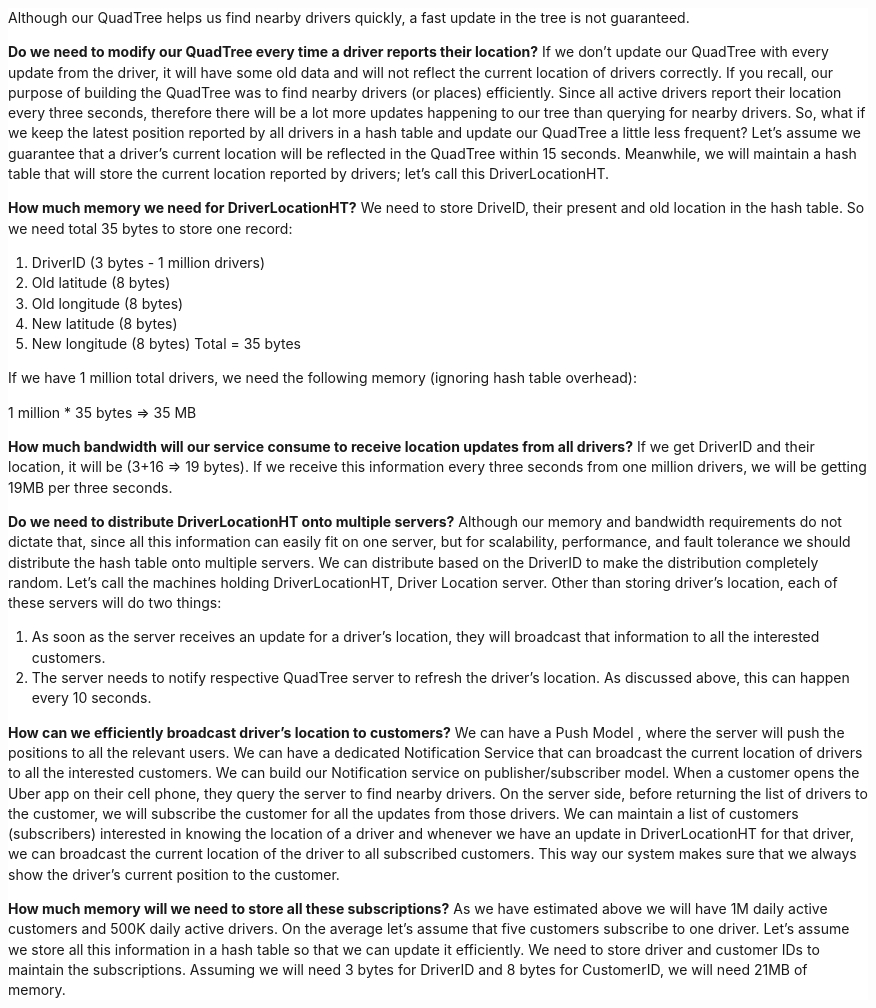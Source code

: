 Although our QuadTree helps us find nearby drivers quickly, a fast update in the tree is not guaranteed.

**Do we need to modify our QuadTree every time a driver reports their location?** If we don’t update our QuadTree with every update from the driver, it will have some old data and will not reflect the current location of drivers correctly. If you recall, our purpose of building the QuadTree was to find nearby drivers (or places) efficiently. Since all active drivers report their location every three seconds, therefore there will be a lot more updates happening to our tree than querying for nearby drivers. So, what if we keep the latest position reported by all drivers in a hash table and update our QuadTree a little less frequent? Let’s assume we guarantee that a driver’s current location will be reflected in the QuadTree within 15 seconds. Meanwhile, we will maintain a hash table that will store the current location reported by drivers; let’s call this DriverLocationHT.

**How much memory we need for DriverLocationHT?** We need to store DriveID, their present and old location in the hash table. So we need total 35 bytes to store one record:

1. DriverID (3 bytes - 1 million drivers)
2. Old latitude (8 bytes)
3. Old longitude (8 bytes)
4. New latitude (8 bytes)
5. New longitude (8 bytes) Total = 35 bytes

If we have 1 million total drivers, we need the following memory (ignoring hash table overhead):

1 million * 35 bytes => 35 MB

**How much bandwidth will our service consume to receive location updates from all drivers?** If we get DriverID and their location, it will be (3+16 => 19 bytes). If we receive this information every three seconds from one million drivers, we will be getting 19MB per three seconds.

**Do we need to distribute DriverLocationHT onto multiple servers?** Although our memory and bandwidth requirements do not dictate that, since all this information can easily fit on one server, but for scalability, performance, and fault tolerance we should distribute the hash table onto multiple servers. We can distribute based on the DriverID to make the distribution completely random. Let’s call the machines holding DriverLocationHT, Driver Location server. Other than storing driver’s location, each of these servers will do two things:

1. As soon as the server receives an update for a driver’s location, they will broadcast that information to all the interested customers.
2. The server needs to notify respective QuadTree server to refresh the driver’s location. As discussed above, this can happen every 10 seconds.

**How can we efficiently broadcast driver’s location to customers?** We can have a Push Model , where the server will push the positions to all the relevant users. We can have a dedicated Notification Service that can broadcast the current location of drivers to all the interested customers. We can build our Notification service on publisher/subscriber model. When a customer opens the Uber app on their cell phone, they query the server to find nearby drivers. On the server side, before returning the list of drivers to the customer, we will subscribe the customer for all the updates from those drivers. We can maintain a list of customers (subscribers) interested in knowing the location of a driver and whenever we have an update in DriverLocationHT for that driver, we can broadcast the current location of the driver to all subscribed customers. This way our system makes sure that we always show the driver’s current position to the customer.

**How much memory will we need to store all these subscriptions?** As we have estimated above we will have 1M daily active customers and 500K daily active drivers. On the average let’s assume that five customers subscribe to one driver. Let’s assume we store all this information in a hash table so that we can update it efficiently. We need to store driver and customer IDs to maintain the subscriptions. Assuming we will need 3 bytes for DriverID and 8 bytes for CustomerID, we will need 21MB of memory.
